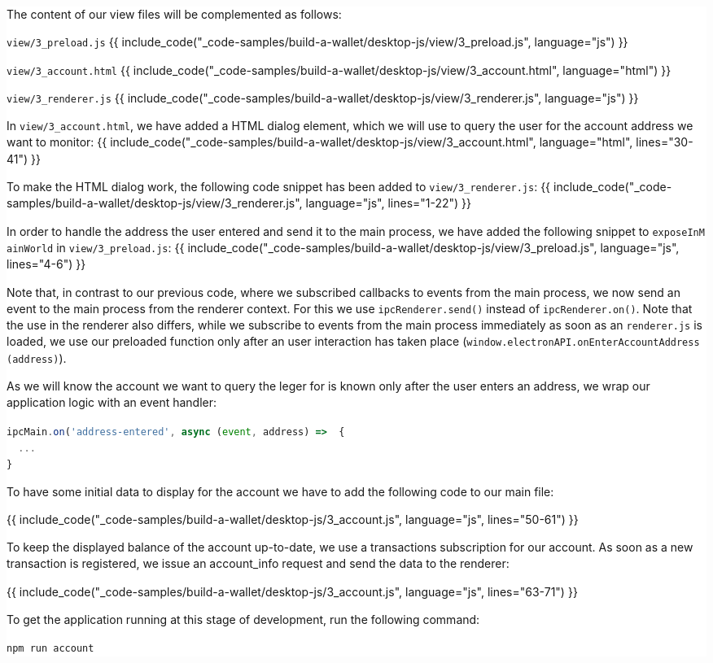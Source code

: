 The content of our view files will be complemented as follows:

`view/3_preload.js`
{{ include_code("_code-samples/build-a-wallet/desktop-js/view/3_preload.js", language="js") }}

`view/3_account.html`
{{ include_code("_code-samples/build-a-wallet/desktop-js/view/3_account.html", language="html") }}

`view/3_renderer.js`
{{ include_code("_code-samples/build-a-wallet/desktop-js/view/3_renderer.js", language="js") }}

In `view/3_account.html`, we have added a HTML dialog element, which we will use to query the user for the account address we want to monitor:
{{ include_code("_code-samples/build-a-wallet/desktop-js/view/3_account.html", language="html", lines="30-41") }}

To make the HTML dialog work, the following code snippet has been added to `view/3_renderer.js`:
{{ include_code("_code-samples/build-a-wallet/desktop-js/view/3_renderer.js", language="js", lines="1-22") }}

In order to handle the address the user entered and send it to the main process, we have added the following snippet to `exposeInMainWorld` in `view/3_preload.js`:
{{ include_code("_code-samples/build-a-wallet/desktop-js/view/3_preload.js", language="js", lines="4-6") }}

Note that, in contrast to our previous code, where we subscribed callbacks to events from the main process, we now send an event to the main process from the renderer context. For this we use `ipcRenderer.send()` instead of `ipcRenderer.on()`. Note that the use in the renderer also differs, while we subscribe to events from the main process immediately as soon as an `renderer.js` is loaded, we use our preloaded function only after an user interaction has taken place (`window.electronAPI.onEnterAccountAddress(address)`).

As we will know the account we want to query the leger for is known only after the user enters an address, we wrap our application logic with an event handler:

```javascript
ipcMain.on('address-entered', async (event, address) =>  {
  ...
}
```

To have some initial data to display for the account we have to add the following code to our main file:

{{ include_code("_code-samples/build-a-wallet/desktop-js/3_account.js", language="js", lines="50-61") }}

To keep the displayed balance of the account up-to-date, we use a transactions subscription for our account. As soon as a new transaction is registered, we issue an account_info request and send the data to the renderer:

{{ include_code("_code-samples/build-a-wallet/desktop-js/3_account.js", language="js", lines="63-71") }}

To get the application running at this stage of development, run the following command:

```console
npm run account
```

